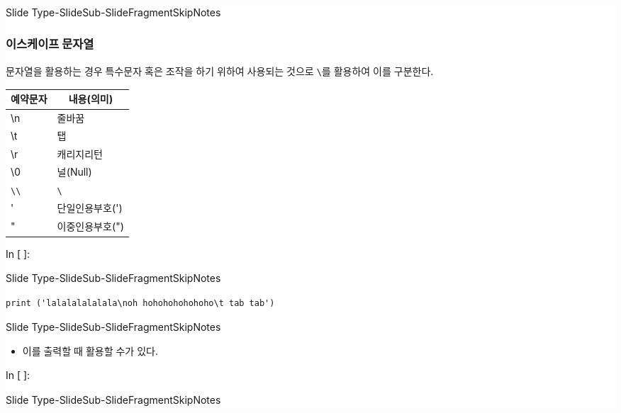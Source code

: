 







Slide Type-SlideSub-SlideFragmentSkipNotes

### 이스케이프 문자열

문자열을 활용하는 경우 특수문자 혹은 조작을 하기 위하여 사용되는 것으로 `\`를 활용하여 이를 구분한다.

| 예약문자 | 내용(의미)      |
| -------- | --------------- |
| \n       | 줄바꿈          |
| \t       | 탭              |
| \r       | 캐리지리턴      |
| \0       | 널(Null)        |
| `\\`     | `\`             |
| '        | 단일인용부호(') |
| "        | 이중인용부호(") |

In [ ]:

Slide Type-SlideSub-SlideFragmentSkipNotes











```
print ('lalalalalalala\noh hohohohohohoho\t tab tab')
```









Slide Type-SlideSub-SlideFragmentSkipNotes

- 이를 출력할 때 활용할 수가 있다.

In [ ]:

Slide Type-SlideSub-SlideFragmentSkipNotes








